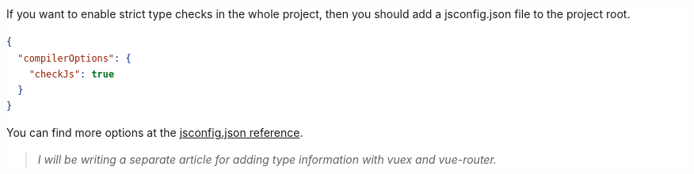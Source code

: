 If you want to enable strict type checks in the whole project, then you should add a jsconfig.json file to the project root.

```json
{
  "compilerOptions": {
    "checkJs": true
  }
}
```

You can find more options at the [jsconfig.json reference](https://code.visualstudio.com/docs/languages/jsconfig).

> _I will be writing a separate article for adding type information with vuex and vue-router._
